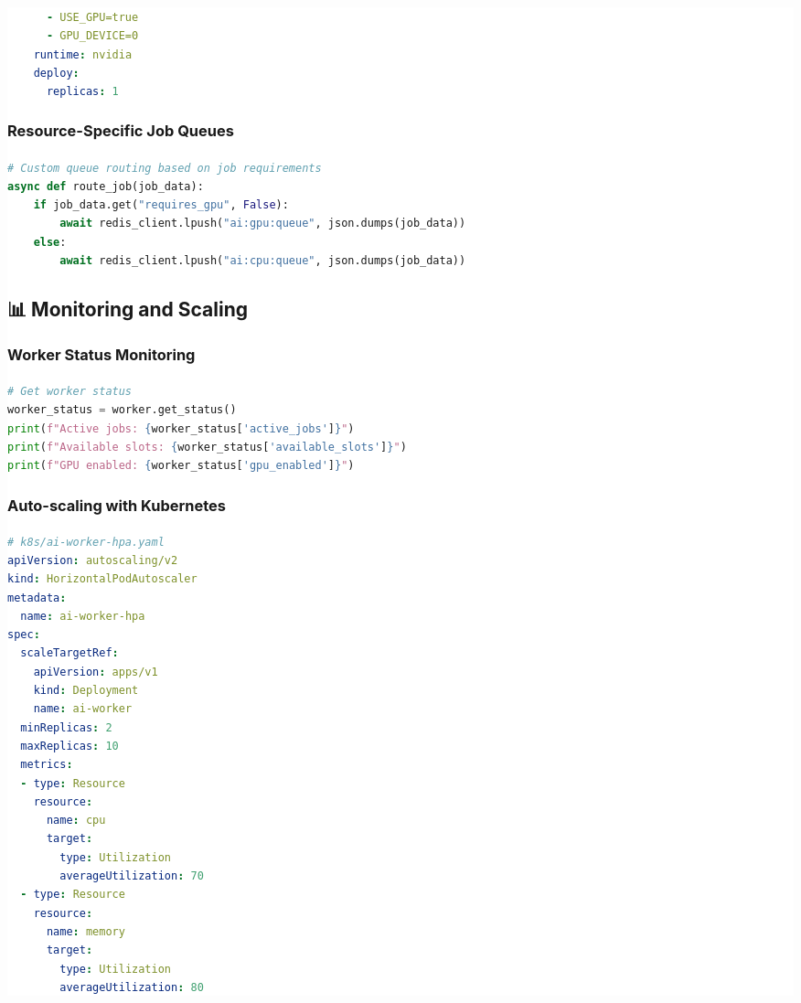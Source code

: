 ```yaml
      - USE_GPU=true
      - GPU_DEVICE=0
    runtime: nvidia
    deploy:
      replicas: 1
```

### Resource-Specific Job Queues
```python
# Custom queue routing based on job requirements
async def route_job(job_data):
    if job_data.get("requires_gpu", False):
        await redis_client.lpush("ai:gpu:queue", json.dumps(job_data))
    else:
        await redis_client.lpush("ai:cpu:queue", json.dumps(job_data))
```

## 📊 **Monitoring and Scaling**

### Worker Status Monitoring
```python
# Get worker status
worker_status = worker.get_status()
print(f"Active jobs: {worker_status['active_jobs']}")
print(f"Available slots: {worker_status['available_slots']}")
print(f"GPU enabled: {worker_status['gpu_enabled']}")
```

### Auto-scaling with Kubernetes
```yaml
# k8s/ai-worker-hpa.yaml
apiVersion: autoscaling/v2
kind: HorizontalPodAutoscaler
metadata:
  name: ai-worker-hpa
spec:
  scaleTargetRef:
    apiVersion: apps/v1
    kind: Deployment
    name: ai-worker
  minReplicas: 2
  maxReplicas: 10
  metrics:
  - type: Resource
    resource:
      name: cpu
      target:
        type: Utilization
        averageUtilization: 70
  - type: Resource
    resource:
      name: memory
      target:
        type: Utilization
        averageUtilization: 80
```
